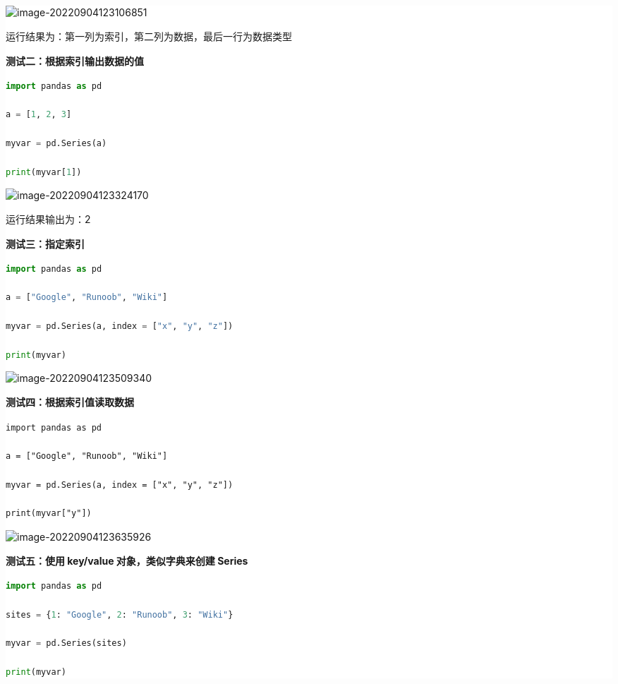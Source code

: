 ![image-20220904123106851](https://pic-1313413291.cos.ap-nanjing.myqcloud.com/image-20220904123106851.png)

运行结果为：第一列为索引，第二列为数据，最后一行为数据类型

**测试二：根据索引输出数据的值**

```python
import pandas as pd

a = [1, 2, 3]

myvar = pd.Series(a)

print(myvar[1])
```

![image-20220904123324170](https://pic-1313413291.cos.ap-nanjing.myqcloud.com/image-20220904123324170.png)

运行结果输出为：2

**测试三：指定索引**

```python
import pandas as pd

a = ["Google", "Runoob", "Wiki"]

myvar = pd.Series(a, index = ["x", "y", "z"])

print(myvar)
```

![image-20220904123509340](https://pic-1313413291.cos.ap-nanjing.myqcloud.com/image-20220904123509340.png)

**测试四：根据索引值读取数据**

```
import pandas as pd

a = ["Google", "Runoob", "Wiki"]

myvar = pd.Series(a, index = ["x", "y", "z"])

print(myvar["y"])
```

![image-20220904123635926](https://pic-1313413291.cos.ap-nanjing.myqcloud.com/image-20220904123635926.png)

**测试五：使用 key/value 对象，类似字典来创建 Series**

```python
import pandas as pd

sites = {1: "Google", 2: "Runoob", 3: "Wiki"}

myvar = pd.Series(sites)

print(myvar)
```
